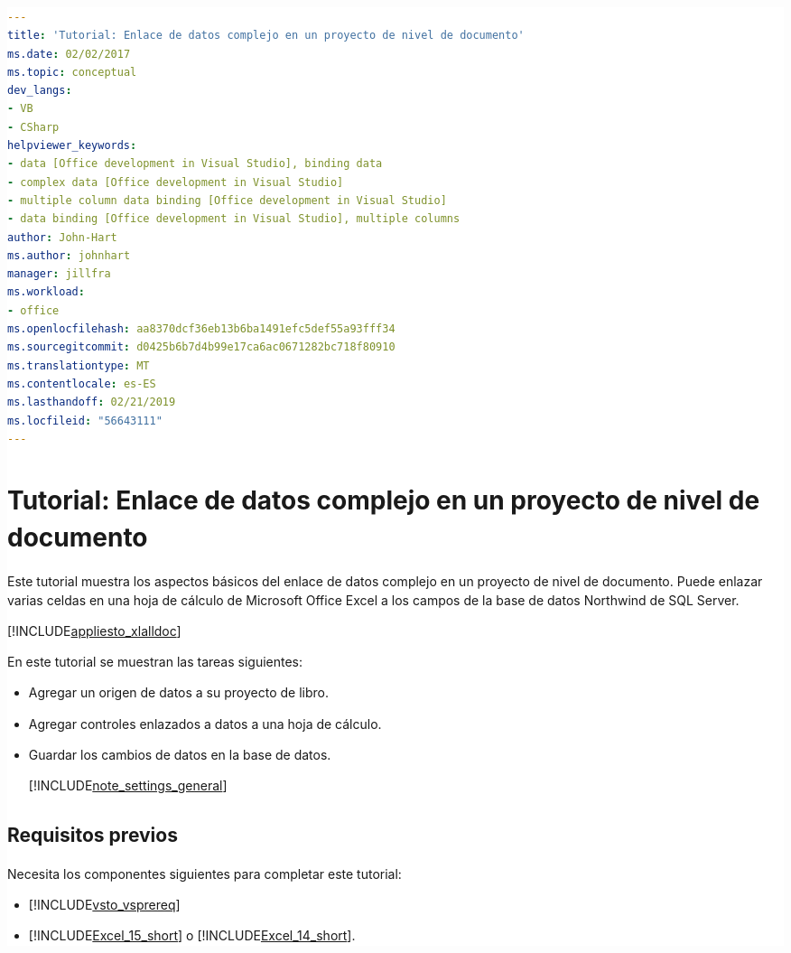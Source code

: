 ```yaml
---
title: 'Tutorial: Enlace de datos complejo en un proyecto de nivel de documento'
ms.date: 02/02/2017
ms.topic: conceptual
dev_langs:
- VB
- CSharp
helpviewer_keywords:
- data [Office development in Visual Studio], binding data
- complex data [Office development in Visual Studio]
- multiple column data binding [Office development in Visual Studio]
- data binding [Office development in Visual Studio], multiple columns
author: John-Hart
ms.author: johnhart
manager: jillfra
ms.workload:
- office
ms.openlocfilehash: aa8370dcf36eb13b6ba1491efc5def55a93fff34
ms.sourcegitcommit: d0425b6b7d4b99e17ca6ac0671282bc718f80910
ms.translationtype: MT
ms.contentlocale: es-ES
ms.lasthandoff: 02/21/2019
ms.locfileid: "56643111"
---
```

# <a name="walkthrough-complex-data-binding-in-a-document-level-project"></a>Tutorial: Enlace de datos complejo en un proyecto de nivel de documento
  Este tutorial muestra los aspectos básicos del enlace de datos complejo en un proyecto de nivel de documento. Puede enlazar varias celdas en una hoja de cálculo de Microsoft Office Excel a los campos de la base de datos Northwind de SQL Server.

 [!INCLUDE[appliesto_xlalldoc](../vsto/includes/appliesto-xlalldoc-md.md)]

 En este tutorial se muestran las tareas siguientes:

- Agregar un origen de datos a su proyecto de libro.

- Agregar controles enlazados a datos a una hoja de cálculo.

- Guardar los cambios de datos en la base de datos.

  [!INCLUDE[note_settings_general](../sharepoint/includes/note-settings-general-md.md)]

## <a name="prerequisites"></a>Requisitos previos
 Necesita los componentes siguientes para completar este tutorial:

-   [!INCLUDE[vsto_vsprereq](../vsto/includes/vsto-vsprereq-md.md)]

-   [!INCLUDE[Excel_15_short](../vsto/includes/excel-15-short-md.md)] o [!INCLUDE[Excel_14_short](../vsto/includes/excel-14-short-md.md)].

